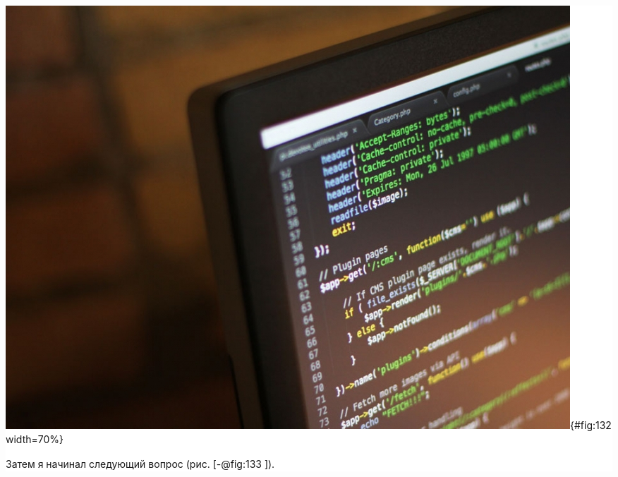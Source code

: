 ![ответ вопроса 3 3.1 ](image/placeimg_800_600_tech.jpg){#fig:132 width=70%}


Затем я начинал следующий вопрос (рис. [-@fig:133 ]).
